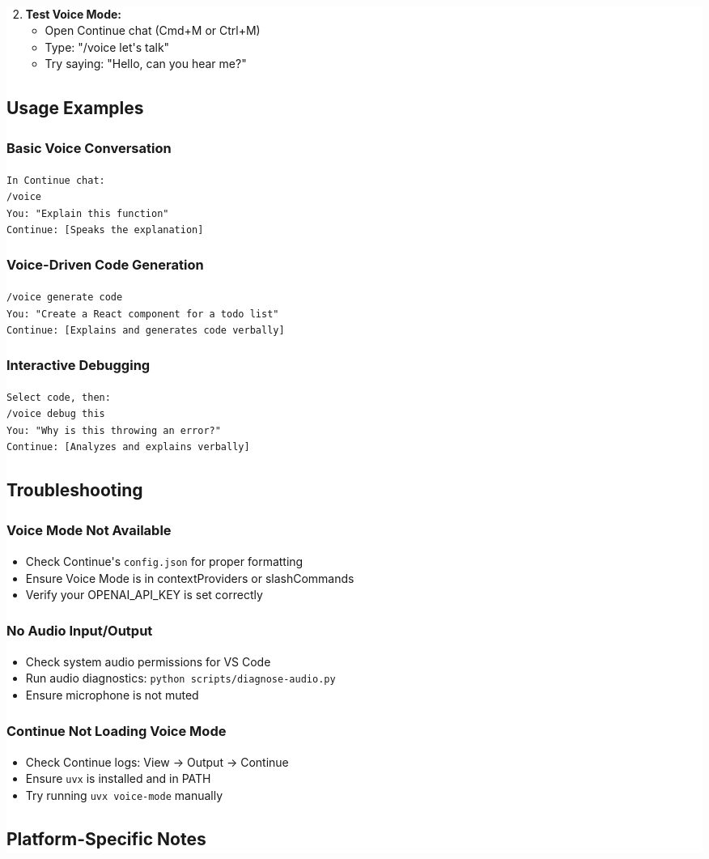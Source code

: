 2. **Test Voice Mode:**
   - Open Continue chat (Cmd+M or Ctrl+M)
   - Type: "/voice let's talk"
   - Try saying: "Hello, can you hear me?"

## Usage Examples

### Basic Voice Conversation
```
In Continue chat:
/voice
You: "Explain this function"
Continue: [Speaks the explanation]
```

### Voice-Driven Code Generation
```
/voice generate code
You: "Create a React component for a todo list"
Continue: [Explains and generates code verbally]
```

### Interactive Debugging
```
Select code, then:
/voice debug this
You: "Why is this throwing an error?"
Continue: [Analyzes and explains verbally]
```

## Troubleshooting

### Voice Mode Not Available
- Check Continue's `config.json` for proper formatting
- Ensure Voice Mode is in contextProviders or slashCommands
- Verify your OPENAI_API_KEY is set correctly

### No Audio Input/Output
- Check system audio permissions for VS Code
- Run audio diagnostics: `python scripts/diagnose-audio.py`
- Ensure microphone is not muted

### Continue Not Loading Voice Mode
- Check Continue logs: View → Output → Continue
- Ensure `uvx` is installed and in PATH
- Try running `uvx voice-mode` manually

## Platform-Specific Notes
